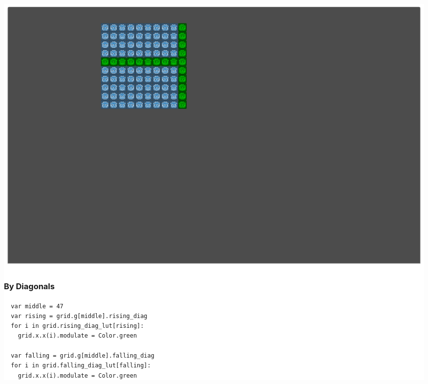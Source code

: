 ![](./pics/access_col_row.png)

### By Diagonals
```gdscript
  var middle = 47
  var rising = grid.g[middle].rising_diag
  for i in grid.rising_diag_lut[rising]:
    grid.x.x(i).modulate = Color.green

  var falling = grid.g[middle].falling_diag
  for i in grid.falling_diag_lut[falling]:
    grid.x.x(i).modulate = Color.green
```